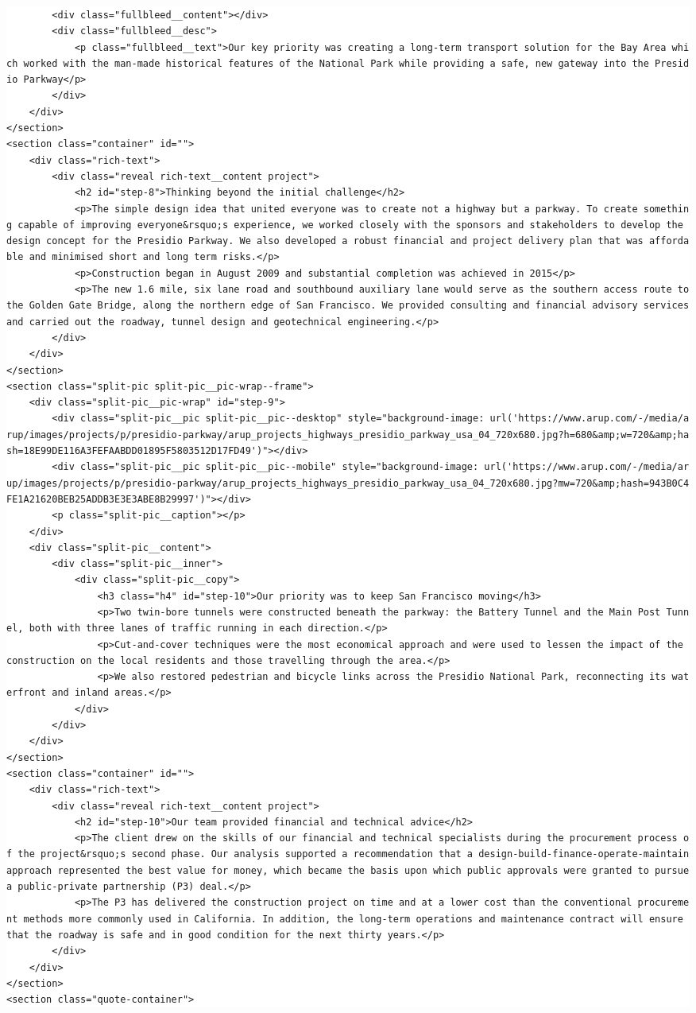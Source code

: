 			<div class="fullbleed__content"></div>
			<div class="fullbleed__desc">
				<p class="fullbleed__text">Our key priority was creating a long-term transport solution for the Bay Area which worked with the man-made historical features of the National Park while providing a safe, new gateway into the Presidio Parkway</p>
			</div>
		</div>
	</section>
	<section class="container" id="">
		<div class="rich-text">
			<div class="reveal rich-text__content project">
				<h2 id="step-8">Thinking beyond the initial challenge</h2>
				<p>The simple design idea that united everyone was to create not a highway but a parkway. To create something capable of improving everyone&rsquo;s experience, we worked closely with the sponsors and stakeholders to develop the design concept for the Presidio Parkway. We also developed a robust financial and project delivery plan that was affordable and minimised short and long term risks.</p>
				<p>Construction began in August 2009 and substantial completion was achieved in 2015</p>
				<p>The new 1.6 mile, six lane road and southbound auxiliary lane would serve as the southern access route to the Golden Gate Bridge, along the northern edge of San Francisco. We provided consulting and financial advisory services and carried out the roadway, tunnel design and geotechnical engineering.</p>
			</div>
		</div>
	</section>
	<section class="split-pic split-pic__pic-wrap--frame">
		<div class="split-pic__pic-wrap" id="step-9">
			<div class="split-pic__pic split-pic__pic--desktop" style="background-image: url('https://www.arup.com/-/media/arup/images/projects/p/presidio-parkway/arup_projects_highways_presidio_parkway_usa_04_720x680.jpg?h=680&amp;w=720&amp;hash=18E99DE116A3FEFAABDD01895F5803512D17FD49')"></div>
			<div class="split-pic__pic split-pic__pic--mobile" style="background-image: url('https://www.arup.com/-/media/arup/images/projects/p/presidio-parkway/arup_projects_highways_presidio_parkway_usa_04_720x680.jpg?mw=720&amp;hash=943B0C4FE1A21620BEB25ADDB3E3E3ABE8B29997')"></div>
			<p class="split-pic__caption"></p>
		</div>
		<div class="split-pic__content">
			<div class="split-pic__inner">
				<div class="split-pic__copy">
					<h3 class="h4" id="step-10">Our priority was to keep San Francisco moving</h3>
					<p>Two twin-bore tunnels were constructed beneath the parkway: the Battery Tunnel and the Main Post Tunnel, both with three lanes of traffic running in each direction.</p>
					<p>Cut-and-cover techniques were the most economical approach and were used to lessen the impact of the construction on the local residents and those travelling through the area.</p>
					<p>We also restored pedestrian and bicycle links across the Presidio National Park, reconnecting its waterfront and inland areas.</p>
				</div>
			</div>
		</div>
	</section>
	<section class="container" id="">
		<div class="rich-text">
			<div class="reveal rich-text__content project">
				<h2 id="step-10">Our team provided financial and technical advice</h2>
				<p>The client drew on the skills of our financial and technical specialists during the procurement process of the project&rsquo;s second phase. Our analysis supported a recommendation that a design-build-finance-operate-maintain approach represented the best value for money, which became the basis upon which public approvals were granted to pursue a public-private partnership (P3) deal.</p>
				<p>The P3 has delivered the construction project on time and at a lower cost than the conventional procurement methods more commonly used in California. In addition, the long-term operations and maintenance contract will ensure that the roadway is safe and in good condition for the next thirty years.</p>
			</div>
		</div>
	</section>
	<section class="quote-container">